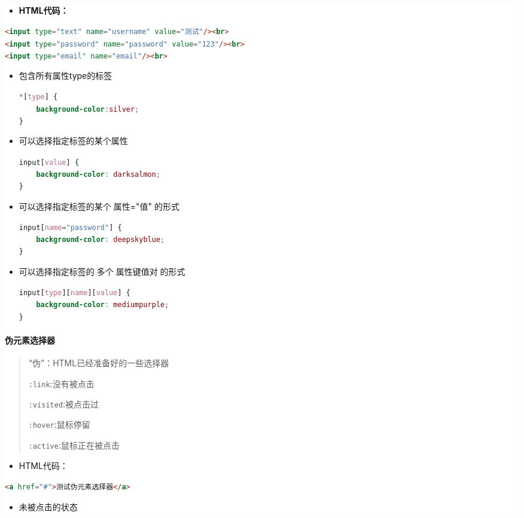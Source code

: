 - **HTML代码：**

```html
<input type="text" name="username" value="测试"/><br>
<input type="password" name="password" value="123"/><br>
<input type="email" name="email"/><br>
```

- 包含所有属性type的标签

  ```css
  *[type] {
      background-color:silver;
  }
  ```

- 可以选择指定标签的某个属性

  ```css
  input[value] {
      background-color: darksalmon;
  }
  ```

- 可以选择指定标签的某个 属性="值" 的形式

  ```css
  input[name="password"] {
      background-color: deepskyblue;
  }
  ```

- 可以选择指定标签的 多个 属性键值对 的形式

  ```css
  input[type][name][value] {
      background-color: mediumpurple;
  }
  ```

#### 伪元素选择器

> “伪”：HTML已经准备好的一些选择器
>
> `:link`:没有被点击
>
> `:visited`:被点击过
>
> `:hover`:鼠标停留
>
> `:active`:鼠标正在被点击

- HTML代码：

```html
<a href="#">测试伪元素选择器</a>
```

- 未被点击的状态
